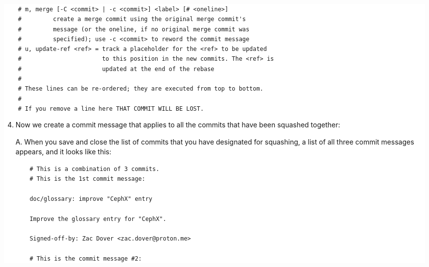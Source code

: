         # m, merge [-C <commit> | -c <commit>] <label> [# <oneline>]
        #         create a merge commit using the original merge commit's
        #         message (or the oneline, if no original merge commit was
        #         specified); use -c <commit> to reword the commit message
        # u, update-ref <ref> = track a placeholder for the <ref> to be updated
        #                       to this position in the new commits. The <ref> is
        #                       updated at the end of the rebase
        #
        # These lines can be re-ordered; they are executed from top to bottom.
        #
        # If you remove a line here THAT COMMIT WILL BE LOST.

4.  Now we create a commit message that applies to all the commits that
    have been squashed together:

    A.  When you save and close the list of commits that you have
        designated for squashing, a list of all three commit messages
        appears, and it looks like this:

            # This is a combination of 3 commits.
            # This is the 1st commit message:

            doc/glossary: improve "CephX" entry

            Improve the glossary entry for "CephX".

            Signed-off-by: Zac Dover <zac.dover@proton.me>

            # This is the commit message #2:
